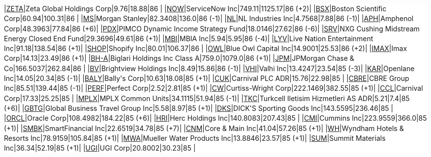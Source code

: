 |[ZETA](https://finance.yahoo.com/quote/ZETA/)|Zeta Global Holdings Corp|9.76|18.88|86 |
|[NOW](https://finance.yahoo.com/quote/NOW/)|ServiceNow Inc|749.11|1125.17|86 (+2)|
|[BSX](https://finance.yahoo.com/quote/BSX/)|Boston Scientific Corp|60.94|100.31|86 |
|[MS](https://finance.yahoo.com/quote/MS/)|Morgan Stanley|82.3408|136.0|86 (-1)|
|[NL](https://finance.yahoo.com/quote/NL/)|NL Industries Inc|4.7568|7.88|86 (-1)|
|[APH](https://finance.yahoo.com/quote/APH/)|Amphenol Corp|48.3963|77.84|86 (+6)|
|[PDX](https://finance.yahoo.com/quote/PDX/)|PIMCO Dynamic Income Strategy Fund|18.0146|27.62|86 (-6)|
|[SRV](https://finance.yahoo.com/quote/SRV/)|NXG Cushing Midstream Energy Closed End Fund|29.3696|49.61|86 (+1)|
|[MBI](https://finance.yahoo.com/quote/MBI/)|MBIA Inc|5.94|5.95|86 (-4)|
|[LYV](https://finance.yahoo.com/quote/LYV/)|Live Nation Entertainment Inc|91.18|138.54|86 (+1)|
|[SHOP](https://finance.yahoo.com/quote/SHOP/)|Shopify Inc|80.01|106.37|86 |
|[OWL](https://finance.yahoo.com/quote/OWL/)|Blue Owl Capital Inc|14.9001|25.53|86 (+2)|
|[IMAX](https://finance.yahoo.com/quote/IMAX/)|Imax Corp|14.13|23.49|86 (+1)|
|[BH-A](https://finance.yahoo.com/quote/BH-A/)|Biglari Holdings Inc Class A|759.0|1079.0|86 (+1)|
|[JPM](https://finance.yahoo.com/quote/JPM/)|JPMorgan Chase & Co|166.5037|262.84|86 |
|[BV](https://finance.yahoo.com/quote/BV/)|Brightview Holdings Inc|8.49|15.86|86 (-1)|
|[VHI](https://finance.yahoo.com/quote/VHI/)|Valhi Inc|13.4247|23.54|85 (-3)|
|[KAR](https://finance.yahoo.com/quote/KAR/)|Openlane Inc|14.05|20.34|85 (-1)|
|[BALY](https://finance.yahoo.com/quote/BALY/)|Bally's Corp|10.63|18.08|85 (+1)|
|[CUK](https://finance.yahoo.com/quote/CUK/)|Carnival PLC ADR|15.76|22.98|85 |
|[CBRE](https://finance.yahoo.com/quote/CBRE/)|CBRE Group Inc|85.51|139.44|85 (-1)|
|[PERF](https://finance.yahoo.com/quote/PERF/)|Perfect Corp|2.52|2.81|85 (+1)|
|[CW](https://finance.yahoo.com/quote/CW/)|Curtiss-Wright Corp|222.1469|382.55|85 (+1)|
|[CCL](https://finance.yahoo.com/quote/CCL/)|Carnival Corp|17.33|25.25|85 |
|[MPLX](https://finance.yahoo.com/quote/MPLX/)|MPLX Common Units|34.1115|51.94|85 (-1)|
|[TKC](https://finance.yahoo.com/quote/TKC/)|Turkcell Iletisim Hizmetleri AS ADR|5.21|7.4|85 (+6)|
|[GBTG](https://finance.yahoo.com/quote/GBTG/)|Global Business Travel Group Inc|5.58|8.97|85 (+1)|
|[DKS](https://finance.yahoo.com/quote/DKS/)|DICK'S Sporting Goods Inc|143.5595|236.46|85 |
|[ORCL](https://finance.yahoo.com/quote/ORCL/)|Oracle Corp|108.4982|184.22|85 (+6)|
|[HRI](https://finance.yahoo.com/quote/HRI/)|Herc Holdings Inc|140.8083|207.43|85 |
|[CMI](https://finance.yahoo.com/quote/CMI/)|Cummins Inc|223.9559|366.0|85 (+1)|
|[SMBK](https://finance.yahoo.com/quote/SMBK/)|SmartFinancial Inc|22.6519|34.78|85 (+7)|
|[CNM](https://finance.yahoo.com/quote/CNM/)|Core & Main Inc|41.04|57.26|85 (+1)|
|[WH](https://finance.yahoo.com/quote/WH/)|Wyndham Hotels & Resorts Inc|78.9159|105.84|85 (+1)|
|[MWA](https://finance.yahoo.com/quote/MWA/)|Mueller Water Products Inc|13.8846|23.57|85 (+1)|
|[SUM](https://finance.yahoo.com/quote/SUM/)|Summit Materials Inc|36.34|52.19|85 (+1)|
|[UGI](https://finance.yahoo.com/quote/UGI/)|UGI Corp|20.8002|30.23|85 |